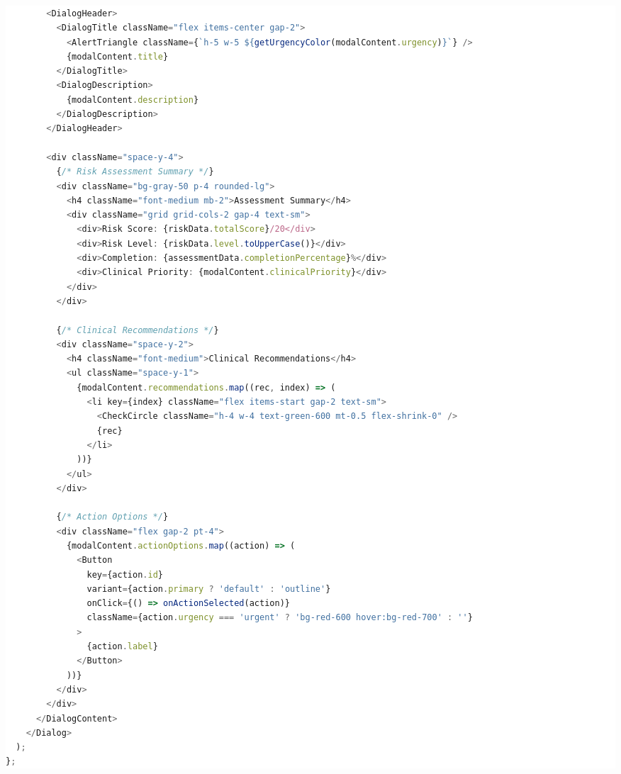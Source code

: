 ```typescript
        <DialogHeader>
          <DialogTitle className="flex items-center gap-2">
            <AlertTriangle className={`h-5 w-5 ${getUrgencyColor(modalContent.urgency)}`} />
            {modalContent.title}
          </DialogTitle>
          <DialogDescription>
            {modalContent.description}
          </DialogDescription>
        </DialogHeader>
        
        <div className="space-y-4">
          {/* Risk Assessment Summary */}
          <div className="bg-gray-50 p-4 rounded-lg">
            <h4 className="font-medium mb-2">Assessment Summary</h4>
            <div className="grid grid-cols-2 gap-4 text-sm">
              <div>Risk Score: {riskData.totalScore}/20</div>
              <div>Risk Level: {riskData.level.toUpperCase()}</div>
              <div>Completion: {assessmentData.completionPercentage}%</div>
              <div>Clinical Priority: {modalContent.clinicalPriority}</div>
            </div>
          </div>
          
          {/* Clinical Recommendations */}
          <div className="space-y-2">
            <h4 className="font-medium">Clinical Recommendations</h4>
            <ul className="space-y-1">
              {modalContent.recommendations.map((rec, index) => (
                <li key={index} className="flex items-start gap-2 text-sm">
                  <CheckCircle className="h-4 w-4 text-green-600 mt-0.5 flex-shrink-0" />
                  {rec}
                </li>
              ))}
            </ul>
          </div>
          
          {/* Action Options */}
          <div className="flex gap-2 pt-4">
            {modalContent.actionOptions.map((action) => (
              <Button
                key={action.id}
                variant={action.primary ? 'default' : 'outline'}
                onClick={() => onActionSelected(action)}
                className={action.urgency === 'urgent' ? 'bg-red-600 hover:bg-red-700' : ''}
              >
                {action.label}
              </Button>
            ))}
          </div>
        </div>
      </DialogContent>
    </Dialog>
  );
};
```
